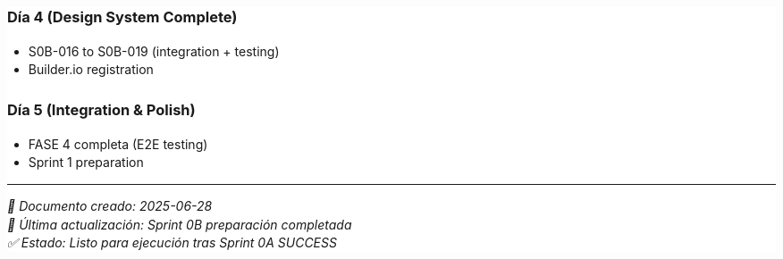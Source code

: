 ### **Día 4 (Design System Complete)**
- S0B-016 to S0B-019 (integration + testing)
- Builder.io registration

### **Día 5 (Integration & Polish)**
- FASE 4 completa (E2E testing)
- Sprint 1 preparation

---

*📝 Documento creado: 2025-06-28*  
*🔄 Última actualización: Sprint 0B preparación completada*  
*✅ Estado: Listo para ejecución tras Sprint 0A SUCCESS*